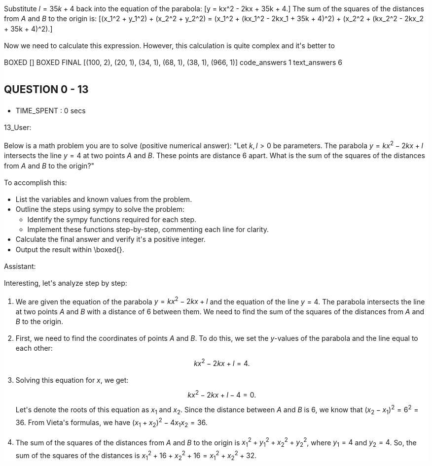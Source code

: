 Substitute $l = 35k + 4$ back into the equation of the parabola:
\[y = kx^2 - 2kx + 35k + 4.\]
The sum of the squares of the distances from $A$ and $B$ to the origin is:
\[(x_1^2 + y_1^2) + (x_2^2 + y_2^2) = (x_1^2 + (kx_1^2 - 2kx_1 + 35k + 4)^2) + (x_2^2 + (kx_2^2 - 2kx_2 + 35k + 4)^2).\]

Now we need to calculate this expression. However, this calculation is quite complex and it's better to

BOXED []
BOXED FINAL 
[(100, 2), (20, 1), (34, 1), (68, 1), (38, 1), (966, 1)]
code_answers 1 text_answers 6



## QUESTION 0 - 13 
- TIME_SPENT : 0 secs

13_User:

Below is a math problem you are to solve (positive numerical answer):
"Let $k, l > 0$ be parameters. The parabola $y = kx^2 - 2kx + l$ intersects the line $y = 4$ at two points $A$ and $B$. These points are distance 6 apart. What is the sum of the squares of the distances from $A$ and $B$ to the origin?"

To accomplish this:
- List the variables and known values from the problem.
- Outline the steps using sympy to solve the problem:
  * Identify the sympy functions required for each step.
  * Implement these functions step-by-step, commenting each line for clarity.
- Calculate the final answer and verify it's a positive integer.
- Output the result within \boxed{}.

Assistant:

Interesting, let's analyze step by step:



1. We are given the equation of the parabola $y = kx^2 - 2kx + l$ and the equation of the line $y = 4$. The parabola intersects the line at two points $A$ and $B$ with a distance of 6 between them. We need to find the sum of the squares of the distances from $A$ and $B$ to the origin.

2. First, we need to find the coordinates of points $A$ and $B$. To do this, we set the $y$-values of the parabola and the line equal to each other:
$$kx^2 - 2kx + l = 4.$$

3. Solving this equation for $x$, we get:
$$kx^2 - 2kx + l - 4 = 0.$$
Let's denote the roots of this equation as $x_1$ and $x_2$. Since the distance between $A$ and $B$ is 6, we know that $(x_2 - x_1)^2 = 6^2 = 36$. From Vieta's formulas, we have $(x_1 + x_2)^2 - 4x_1x_2 = 36$.

4. The sum of the squares of the distances from $A$ and $B$ to the origin is $x_1^2 + y_1^2 + x_2^2 + y_2^2$, where $y_1 = 4$ and $y_2 = 4$. So, the sum of the squares of the distances is $x_1^2 + 16 + x_2^2 + 16 = x_1^2 + x_2^2 + 32$.
